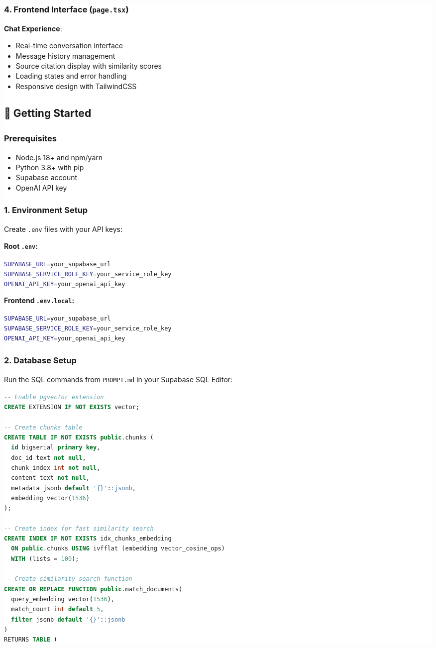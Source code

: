 ### 4. Frontend Interface (`page.tsx`)

**Chat Experience**:
- Real-time conversation interface
- Message history management
- Source citation display with similarity scores
- Loading states and error handling
- Responsive design with TailwindCSS

## 🚀 Getting Started

### Prerequisites

- Node.js 18+ and npm/yarn
- Python 3.8+ with pip
- Supabase account
- OpenAI API key

### 1. Environment Setup

Create `.env` files with your API keys:

**Root `.env`:**
```bash
SUPABASE_URL=your_supabase_url
SUPABASE_SERVICE_ROLE_KEY=your_service_role_key
OPENAI_API_KEY=your_openai_api_key
```

**Frontend `.env.local`:**
```bash
SUPABASE_URL=your_supabase_url
SUPABASE_SERVICE_ROLE_KEY=your_service_role_key
OPENAI_API_KEY=your_openai_api_key
```

### 2. Database Setup

Run the SQL commands from `PROMPT.md` in your Supabase SQL Editor:

```sql
-- Enable pgvector extension
CREATE EXTENSION IF NOT EXISTS vector;

-- Create chunks table
CREATE TABLE IF NOT EXISTS public.chunks (
  id bigserial primary key,
  doc_id text not null,
  chunk_index int not null,
  content text not null,
  metadata jsonb default '{}'::jsonb,
  embedding vector(1536)
);

-- Create index for fast similarity search
CREATE INDEX IF NOT EXISTS idx_chunks_embedding
  ON public.chunks USING ivfflat (embedding vector_cosine_ops)
  WITH (lists = 100);

-- Create similarity search function
CREATE OR REPLACE FUNCTION public.match_documents(
  query_embedding vector(1536),
  match_count int default 5,
  filter jsonb default '{}'::jsonb
)
RETURNS TABLE (
```